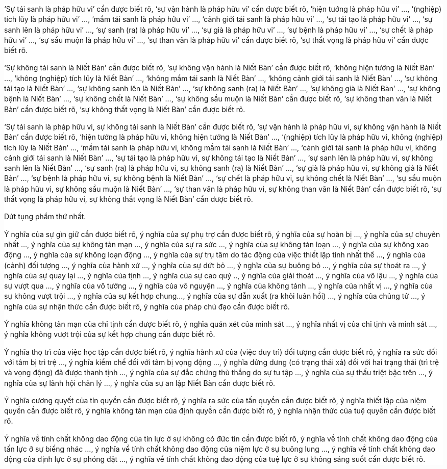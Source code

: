 ‘Sự tái sanh là pháp hữu vi’ cần được biết rõ, ‘sự vận hành là pháp hữu vi’ cần được biết rõ, ‘hiện tướng là pháp hữu vi’ …, ‘(nghiệp) tích lũy là pháp hữu vi’ …, ‘mầm tái sanh là pháp hữu vi’ …, ‘cảnh giới tái sanh là pháp hữu vi’ …, ‘sự tái tạo là pháp hữu vi’ …, ‘sự sanh lên là pháp hữu vi’ …, ‘sự sanh (ra) là pháp hữu vi’ …, ‘sự già là pháp hữu vi’ …, ‘sự bệnh là pháp hữu vi’ …, ‘sự chết là pháp hữu vi’ …, ‘sự sầu muộn là pháp hữu vi’ …, ‘sự than vãn là pháp hữu vi’ cần được biết rõ, ‘sự thất vọng là pháp hữu vi’ cần được biết rõ.

‘Sự không tái sanh là Niết Bàn’ cần được biết rõ, ‘sự không vận hành là Niết Bàn’ cần được biết rõ, ‘không hiện tướng là Niết Bàn’ …, ‘không (nghiệp) tích lũy là Niết Bàn’ …, ‘không mầm tái sanh là Niết Bàn’ …, ‘không cảnh giới tái sanh là Niết Bàn’ …, ‘sự không tái tạo là Niết Bàn’ …, ‘sự không sanh lên là Niết Bàn’ …, ‘sự không sanh (ra) là Niết Bàn’ …, ‘sự không già là Niết Bàn’ …, ‘sự không bệnh là Niết Bàn’ …, ‘sự không chết là Niết Bàn’ …, ‘sự không sầu muộn là Niết Bàn’ cần được biết rõ, ‘sự không than vãn là Niết Bàn’ cần được biết rõ, ‘sự không thất vọng là Niết Bàn’ cần được biết rõ.

‘Sự tái sanh là pháp hữu vi, sự không tái sanh là Niết Bàn’ cần được biết rõ, ‘sự vận hành là pháp hữu vi, sự không vận hành là Niết Bàn’ cần được biết rõ, ‘hiện tướng là pháp hữu vi, không hiện tướng là Niết Bàn’ …, ‘(nghiệp) tích lũy là pháp hữu vi, không (nghiệp) tích lũy là Niết Bàn’ …, ‘mầm tái sanh là pháp hữu vi, không mầm tái sanh là Niết Bàn’ …, ‘cảnh giới tái sanh là pháp hữu vi, không cảnh giới tái sanh là Niết Bàn’ …, ‘sự tái tạo là pháp hữu vi, sự không tái tạo là Niết Bàn’ …, ‘sự sanh lên là pháp hữu vi, sự không sanh lên là Niết Bàn’ …, ‘sự sanh (ra) là pháp hữu vi, sự không sanh (ra) là Niết Bàn’ …, ‘sự già là pháp hữu vi, sự không già là Niết Bàn’ …, ‘sự bệnh là pháp hữu vi, sự không bệnh là Niết Bàn’ …, ‘sự chết là pháp hữu vi, sự không chết là Niết Bàn’ …, ‘sự sầu muộn là pháp hữu vi, sự không sầu muộn là Niết Bàn’ …, ‘sự than vãn là pháp hữu vi, sự không than vãn là Niết Bàn’ cần được biết rõ, ‘sự thất vọng là pháp hữu vi, sự không thất vọng là Niết Bàn’ cần được biết rõ.

Dứt tụng phẩm thứ nhất.

Ý nghĩa của sự gìn giữ cần được biết rõ, ý nghĩa của sự phụ trợ cần được biết rõ, ý nghĩa của sự hoàn bị …, ý nghĩa của sự chuyên nhất …, ý nghĩa của sự không tản mạn …, ý nghĩa của sự ra sức …, ý nghĩa của sự không tán loạn …, ý nghĩa của sự không xao động …, ý nghĩa của sự không loạn động …, ý nghĩa của sự trụ tâm do tác động của việc thiết lập tính nhất thể …, ý nghĩa của (cảnh) đối tượng …, ý nghĩa của hành xứ …, ý nghĩa của sự dứt bỏ …, ý nghĩa của sự buông bỏ …, ý nghĩa của sự thoát ra …, ý nghĩa của sự quay lại …, ý nghĩa của tịnh …, ý nghĩa của sự cao quý .., ý nghĩa của giải thoát …, ý nghĩa của vô lậu …, ý nghĩa của sự vượt qua …, ý nghĩa của vô tướng …, ý nghĩa của vô nguyện …, ý nghĩa của không tánh …, ý nghĩa của nhất vị …, ý nghĩa của sự không vượt trội …, ý nghĩa của sự kết hợp chung…, ý nghĩa của sự dẫn xuất (ra khỏi luân hồi) …, ý nghĩa của chủng tử …, ý nghĩa của sự nhận thức cần được biết rõ, ý nghĩa của pháp chủ đạo cần được biết rõ.

Ý nghĩa không tản mạn của chỉ tịnh cần được biết rõ, ý nghĩa quán xét của minh sát …, ý nghĩa nhất vị của chỉ tịnh và minh sát …, ý nghĩa không vượt trội của sự kết hợp chung cần được biết rõ.

Ý nghĩa thọ trì của việc học tập cần được biết rõ, ý nghĩa hành xứ của (việc duy trì) đối tượng cần được biết rõ, ý nghĩa ra sức đối với tâm bị trì trệ …, ý nghĩa kiềm chế đối với tâm bị vọng động …, ý nghĩa dửng dưng (có trạng thái xả) đối với hai trạng thái (trì trệ và vọng động) đã được thanh tịnh …, ý nghĩa của sự đắc chứng thù thắng do sự tu tập …, ý nghĩa của sự thấu triệt bậc trên …, ý nghĩa của sự lãnh hội chân lý …, ý nghĩa của sự an lập Niết Bàn cần được biết rõ.

Ý nghĩa cương quyết của tín quyền cần được biết rõ, ý nghĩa ra sức của tấn quyền cần được biết rõ, ý nghĩa thiết lập của niệm quyền cần được biết rõ, ý nghĩa không tản mạn của định quyền cần được biết rõ, ý nghĩa nhận thức của tuệ quyền cần được biết rõ.

Ý nghĩa về tính chất không dao động của tín lực ở sự không có đức tin cần được biết rõ, ý nghĩa về tính chất không dao động của tấn lực ở sự biếng nhác …, ý nghĩa về tính chất không dao động của niệm lực ở sự buông lung …, ý nghĩa về tính chất không dao động của định lực ở sự phóng dật …, ý nghĩa về tính chất không dao động của tuệ lực ở sự không sáng suốt cần được biết rõ.
